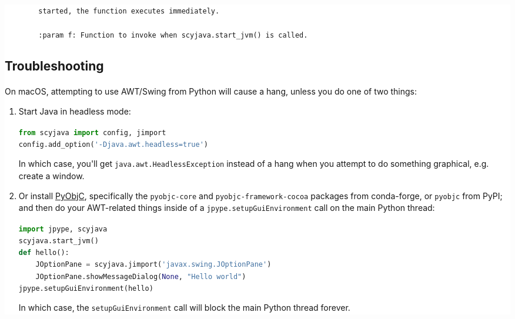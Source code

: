 ```
        started, the function executes immediately.

        :param f: Function to invoke when scyjava.start_jvm() is called.
```

## Troubleshooting

On macOS, attempting to use AWT/Swing from Python will cause a hang,
unless you do one of two things:

1.  Start Java in headless mode:

    ```python
    from scyjava import config, jimport
    config.add_option('-Djava.awt.headless=true')
    ```

    In which case, you'll get `java.awt.HeadlessException` instead of a
    hang when you attempt to do something graphical, e.g. create a window.

2.  Or install [PyObjC](https://pyobjc.readthedocs.io/), specifically the
    `pyobjc-core` and `pyobjc-framework-cocoa` packages from conda-forge,
    or `pyobjc` from PyPI; and then do your AWT-related things inside of
    a `jpype.setupGuiEnvironment` call on the main Python thread:

    ```python
    import jpype, scyjava
    scyjava.start_jvm()
    def hello():
        JOptionPane = scyjava.jimport('javax.swing.JOptionPane')
        JOptionPane.showMessageDialog(None, "Hello world")
    jpype.setupGuiEnvironment(hello)
    ```

    In which case, the `setupGuiEnvironment` call will block the main Python
    thread forever.
